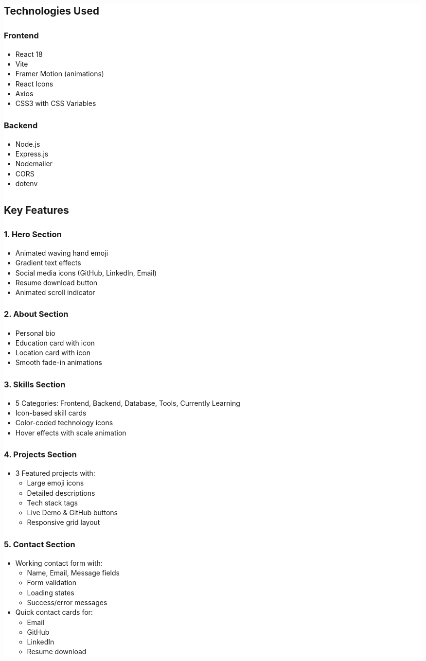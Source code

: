 ## Technologies Used

### Frontend
- React 18
- Vite
- Framer Motion (animations)
- React Icons
- Axios
- CSS3 with CSS Variables

### Backend
- Node.js
- Express.js
- Nodemailer
- CORS
- dotenv

## Key Features

### 1. Hero Section
- Animated waving hand emoji
- Gradient text effects
- Social media icons (GitHub, LinkedIn, Email)
- Resume download button
- Animated scroll indicator

### 2. About Section
- Personal bio
- Education card with icon
- Location card with icon
- Smooth fade-in animations

### 3. Skills Section
- 5 Categories: Frontend, Backend, Database, Tools, Currently Learning
- Icon-based skill cards
- Color-coded technology icons
- Hover effects with scale animation

### 4. Projects Section
- 3 Featured projects with:
  - Large emoji icons
  - Detailed descriptions
  - Tech stack tags
  - Live Demo & GitHub buttons
  - Responsive grid layout

### 5. Contact Section
- Working contact form with:
  - Name, Email, Message fields
  - Form validation
  - Loading states
  - Success/error messages
- Quick contact cards for:
  - Email
  - GitHub
  - LinkedIn
  - Resume download

